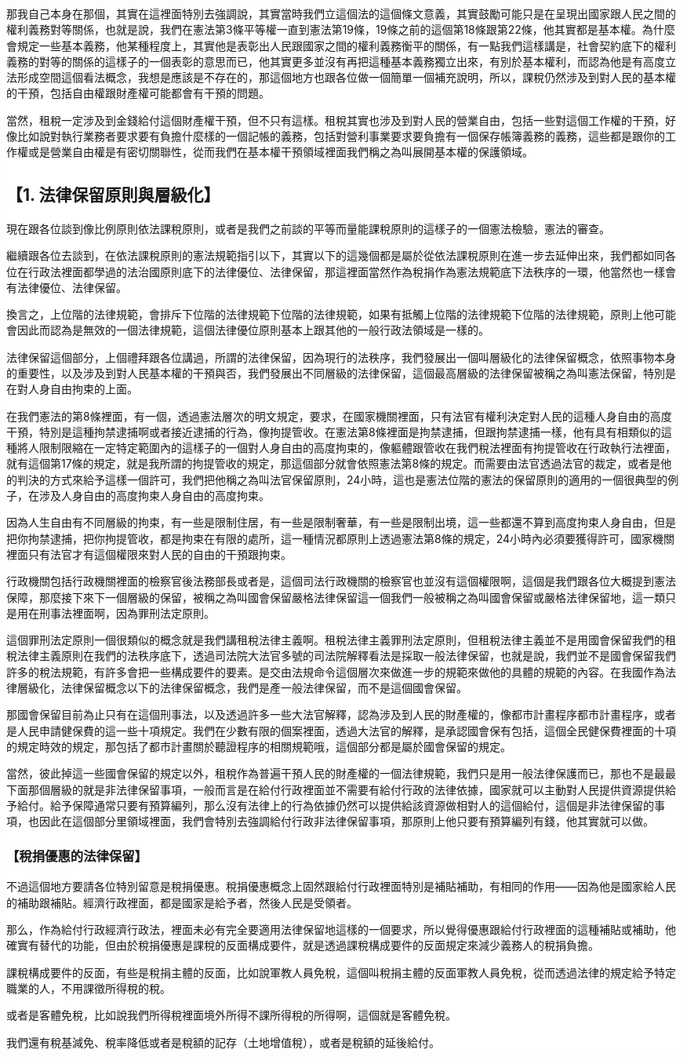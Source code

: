 那我自己本身在那個，其實在這裡面特別去強調說，其實當時我們立這個法的這個條文意義，其實鼓勵可能只是在呈現出國家跟人民之間的權利義務對等關係，也就是說，我們在憲法第3條平等權一直到憲法第19條，19條之前的這個第18條跟第22條，他其實都是基本權。為什麼會規定一些基本義務，他某種程度上，其實他是表彰出人民跟國家之間的權利義務衡平的關係，有一點我們這樣講是，社會契約底下的權利義務的對等的關係的這樣子的一個表彰的意思而已，他其實更多並沒有再把這種基本義務獨立出來，有別於基本權利，而認為他是有高度立法形成空間這個看法概念，我想是應該是不存在的，那這個地方也跟各位做一個簡單一個補充說明，所以，課稅仍然涉及到對人民的基本權的干預，包括自由權跟財產權可能都會有干預的問題。

當然，租稅一定涉及到金錢給付這個財產權干預，但不只有這樣。租稅其實也涉及到對人民的營業自由，包括一些對這個工作權的干預，好像比如說對執行業務者要求要有負擔什麼樣的一個記帳的義務，包括對營利事業要求要負擔有一個保存帳簿義務的義務，這些都是跟你的工作權或是營業自由權是有密切關聯性，從而我們在基本權干預領域裡面我們稱之為叫展開基本權的保護領域。

## 【1. 法律保留原則與層級化】



現在跟各位談到像比例原則依法課稅原則，或者是我們之前談的平等而量能課稅原則的這樣子的一個憲法檢驗，憲法的審查。

繼續跟各位去談到，在依法課稅原則的憲法規範指引以下，其實以下的這幾個都是屬於從依法課稅原則在進一步去延伸出來，我們都如同各位在行政法裡面都學過的法治國原則底下的法律優位、法律保留，那這裡面當然作為稅捐作為憲法規範底下法秩序的一環，他當然也一樣會有法律優位、法律保留。



換言之，上位階的法律規範，會排斥下位階的法律規範下位階的法律規範，如果有抵觸上位階的法律規範下位階的法律規範，原則上他可能會因此而認為是無效的一個法律規範，這個法律優位原則基本上跟其他的一般行政法領域是一樣的。

法律保留這個部分，上個禮拜跟各位講過，所謂的法律保留，因為現行的法秩序，我們發展出一個叫層級化的法律保留概念，依照事物本身的重要性，以及涉及到對人民基本權的干預與否，我們發展出不同層級的法律保留，這個最高層級的法律保留被稱之為叫憲法保留，特別是在對人身自由拘束的上面。

在我們憲法的第8條裡面，有一個，透過憲法層次的明文規定，要求，在國家機關裡面，只有法官有權利決定對人民的這種人身自由的高度干預，特別是這種拘禁逮捕啊或者接近逮捕的行為，像拘提管收。在憲法第8條裡面是拘禁逮捕，但跟拘禁逮捕一樣，他有具有相類似的這種將人限制限縮在一定特定範圍內的這樣子的一個對人身自由的高度拘束的，像軀體跟管收在我們稅法裡面有拘提管收在行政執行法裡面，就有這個第17條的規定，就是我所謂的拘提管收的規定，那這個部分就會依照憲法第8條的規定。而需要由法官透過法官的裁定，或者是他的判決的方式來給予這樣一個許可，我們把他稱之為叫法官保留原則，24小時，這也是憲法位階的憲法的保留原則的適用的一個很典型的例子，在涉及人身自由的高度拘束人身自由的高度拘束。

因為人生自由有不同層級的拘束，有一些是限制住居，有一些是限制奢華，有一些是限制出境，這一些都還不算到高度拘束人身自由，但是把你拘禁逮捕，把你拘提管收，都是拘束在有限的處所，這一種情況都原則上透過憲法第8條的規定，24小時內必須要獲得許可，國家機關裡面只有法官才有這個權限來對人民的自由的干預跟拘束。

行政機關包括行政機關裡面的檢察官後法務部長或者是，這個司法行政機關的檢察官也並沒有這個權限啊，這個是我們跟各位大概提到憲法保障，那麼接下來下一個層級的保留，被稱之為叫國會保留嚴格法律保留這一個我們一般被稱之為叫國會保留或嚴格法律保留地，這一類只是用在刑事法裡面啊，因為罪刑法定原則。

這個罪刑法定原則一個很類似的概念就是我們講租稅法律主義啊。租稅法律主義罪刑法定原則，但租稅法律主義並不是用國會保留我們的租稅法律主義原則在我們的法秩序底下，透過司法院大法官多號的司法院解釋看法是採取一般法律保留，也就是說，我們並不是國會保留我們許多的稅法規範，有許多會把一些構成要件的要素。是交由法規命令這個層次來做進一步的規範來做他的具體的規範的內容。在我國作為法律層級化，法律保留概念以下的法律保留概念，我們是產一般法律保留，而不是這個國會保留。

那國會保留目前為止只有在這個刑事法，以及透過許多一些大法官解釋，認為涉及到人民的財產權的，像都市計畫程序都市計畫程序，或者是人民申請健保費的這一些十項規定。我們在少數有限的個案裡面，透過大法官的解釋，是承認國會保有包括，這個全民健保費裡面的十項的規定時效的規定，那包括了都市計畫關於聽證程序的相關規範哦，這個部分都是屬於國會保留的規定。

當然，彼此掉這一些國會保留的規定以外，租稅作為普遍干預人民的財產權的一個法律規範，我們只是用一般法律保護而已，那也不是最最下面那個層級的就是非法律保留事項，一般而言是在給付行政裡面並不需要有給付行政的法律依據，國家就可以主動對人民提供資源提供給予給付。給予保障通常只要有預算編列，那么沒有法律上的行為依據仍然可以提供給該資源做相對人的這個給付，這個是非法律保留的事項，也因此在這個部分里領域裡面，我們會特別去強調給付行政非法律保留事項，那原則上他只要有預算編列有錢，他其實就可以做。

### 【稅捐優惠的法律保留】

不過這個地方要請各位特別留意是稅捐優惠。稅捐優惠概念上固然跟給付行政裡面特別是補貼補助，有相同的作用——因為他是國家給人民的補助跟補貼。經濟行政裡面，都是國家是給予者，然後人民是受領者。

那么，作為給付行政經濟行政法，裡面未必有完全要適用法律保留地這樣的一個要求，所以覺得優惠跟給付行政裡面的這種補貼或補助，他確實有替代的功能，但由於稅捐優惠是課稅的反面構成要件，就是透過課稅構成要件的反面規定來減少義務人的稅捐負擔。

課稅構成要件的反面，有些是稅捐主體的反面，比如說軍教人員免稅，這個叫稅捐主體的反面軍教人員免稅，從而透過法律的規定給予特定職業的人，不用課徵所得稅的稅。

或者是客體免稅，比如說我們所得稅裡面境外所得不課所得稅的所得啊，這個就是客體免稅。

我們還有稅基減免、稅率降低或者是稅額的記存（土地增值稅），或者是稅額的延後給付。
